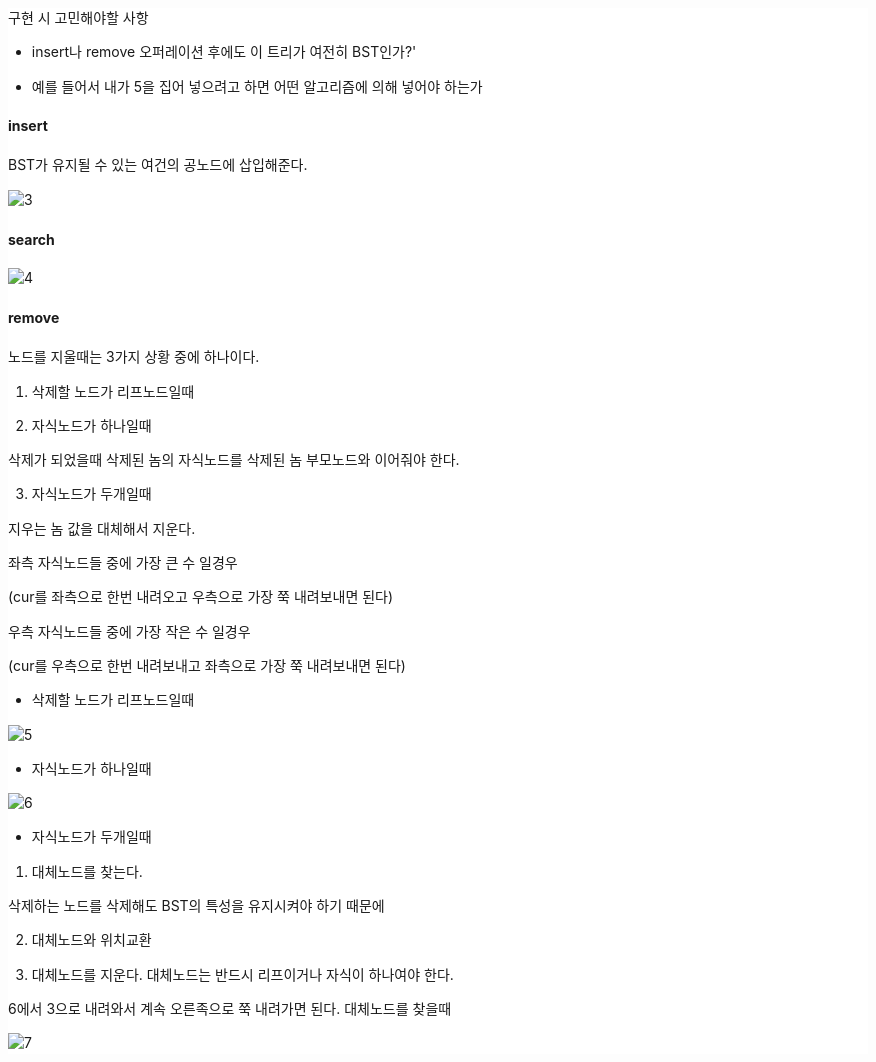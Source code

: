 구현 시 고민해야할 사항

- insert나 remove 오퍼레이션 후에도 이 트리가 여전히 BST인가?'


- 예를 들어서 내가 5을 집어 넣으려고 하면 어떤 알고리즘에 의해 넣어야 하는가

#### insert

BST가 유지될 수 있는 여건의 공노드에 삽입해준다.

![3](https://user-images.githubusercontent.com/41605276/56411517-f62c1000-62bb-11e9-9ed1-ad19fafc92f0.png)

#### search

![4](https://user-images.githubusercontent.com/41605276/56411520-fc21f100-62bb-11e9-97cd-f1820550679b.png)

#### remove

노드를 지울때는 3가지 상황 중에 하나이다.

1) 삭제할 노드가 리프노드일때

2) 자식노드가 하나일때

삭제가 되었을때 삭제된 놈의 자식노드를  삭제된 놈 부모노드와 이어줘야 한다.

3) 자식노드가 두개일때

지우는 놈 값을 대체해서 지운다.

좌측 자식노드들 중에 가장 큰 수 일경우

(cur를 좌측으로 한번 내려오고 우측으로 가장 쭉 내려보내면 된다)

우측 자식노드들 중에 가장 작은 수 일경우

(cur를 우측으로 한번 내려보내고 좌측으로 가장 쭉 내려보내면 된다)

- 삭제할 노드가 리프노드일때

![5](https://user-images.githubusercontent.com/41605276/56411526-0217d200-62bc-11e9-839e-24aebecb630a.png)

- 자식노드가 하나일때

![6](https://user-images.githubusercontent.com/41605276/56411531-08a64980-62bc-11e9-9cc7-159a1f322c7d.png)

- 자식노드가 두개일때

1) 대체노드를 찾는다.

삭제하는 노드를 삭제해도 BST의 특성을 유지시켜야 하기 때문에

2) 대체노드와 위치교환

3) 대체노드를 지운다. 대체노드는 반드시 리프이거나 자식이 하나여야 한다.

6에서 3으로 내려와서 계속 오른족으로 쭉 내려가면 된다. 대체노드를 찾을때

![7](https://user-images.githubusercontent.com/41605276/56411541-0f34c100-62bc-11e9-8f8b-36f7a7234836.png)

